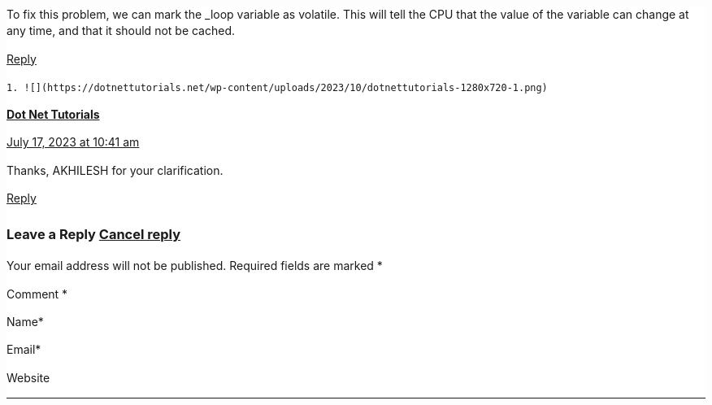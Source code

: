 To fix this problem, we can mark the \_loop variable as volatile. This will tell the CPU that the value of the variable can change at any time, and that it should not be cached.
							
[Reply](https://dotnettutorials.net/lesson/volatile-keyword-in-csharp//#comment-4473)
							
    1. ![](https://dotnettutorials.net/wp-content/uploads/2023/10/dotnettutorials-1280x720-1.png)

**[Dot Net Tutorials](https://dotnettutorials.net)**

[July 17, 2023 at 10:41 am](https://dotnettutorials.net/lesson/volatile-keyword-in-csharp/#comment-4474)
													
Thanks, AKHILESH for your clarification.
							
[Reply](https://dotnettutorials.net/lesson/volatile-keyword-in-csharp//#comment-4474)

		
### Leave a Reply [Cancel reply](/lesson/volatile-keyword-in-csharp/#respond)

Your email address will not be published. Required fields are marked \*

Comment \* 

Name\*

Email\*

Website

---